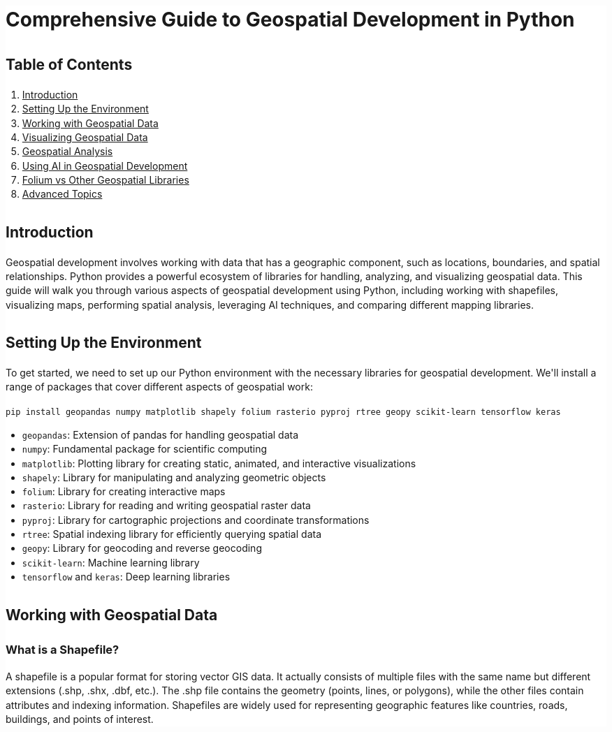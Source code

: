 # Comprehensive Guide to Geospatial Development in Python

## Table of Contents
1. [Introduction](#introduction)
2. [Setting Up the Environment](#setting-up-the-environment)
3. [Working with Geospatial Data](#working-with-geospatial-data)
4. [Visualizing Geospatial Data](#visualizing-geospatial-data)
5. [Geospatial Analysis](#geospatial-analysis)
6. [Using AI in Geospatial Development](#using-ai-in-geospatial-development) 
7. [Folium vs Other Geospatial Libraries](#folium-vs-other-geospatial-libraries)
8. [Advanced Topics](#advanced-topics)

## Introduction

Geospatial development involves working with data that has a geographic component, such as locations, boundaries, and spatial relationships. Python provides a powerful ecosystem of libraries for handling, analyzing, and visualizing geospatial data. This guide will walk you through various aspects of geospatial development using Python, including working with shapefiles, visualizing maps, performing spatial analysis, leveraging AI techniques, and comparing different mapping libraries.

## Setting Up the Environment

To get started, we need to set up our Python environment with the necessary libraries for geospatial development. We'll install a range of packages that cover different aspects of geospatial work:

```bash
pip install geopandas numpy matplotlib shapely folium rasterio pyproj rtree geopy scikit-learn tensorflow keras
```

- `geopandas`: Extension of pandas for handling geospatial data
- `numpy`: Fundamental package for scientific computing 
- `matplotlib`: Plotting library for creating static, animated, and interactive visualizations
- `shapely`: Library for manipulating and analyzing geometric objects
- `folium`: Library for creating interactive maps
- `rasterio`: Library for reading and writing geospatial raster data
- `pyproj`: Library for cartographic projections and coordinate transformations
- `rtree`: Spatial indexing library for efficiently querying spatial data
- `geopy`: Library for geocoding and reverse geocoding
- `scikit-learn`: Machine learning library
- `tensorflow` and `keras`: Deep learning libraries

## Working with Geospatial Data

### What is a Shapefile?

A shapefile is a popular format for storing vector GIS data. It actually consists of multiple files with the same name but different extensions (.shp, .shx, .dbf, etc.). The .shp file contains the geometry (points, lines, or polygons), while the other files contain attributes and indexing information. Shapefiles are widely used for representing geographic features like countries, roads, buildings, and points of interest.
